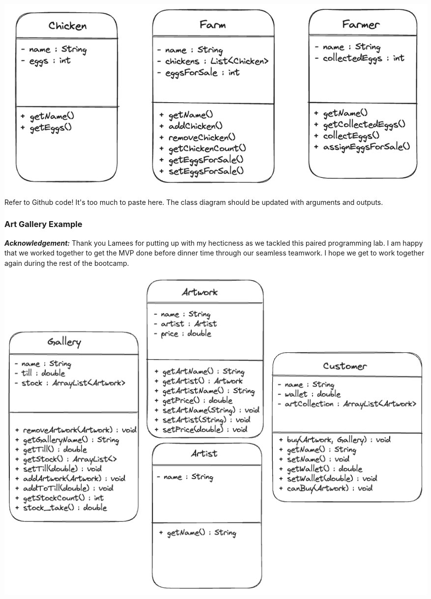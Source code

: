 ![Chicken Farm UML](/images/chicken_farm.png "Chicken Farm UML")

Refer to Github code! It's too much to paste here. The class diagram should be updated with arguments and outputs.

### **Art Gallery Example**

***Acknowledgement:*** Thank you Lamees for putting up with my hecticness as we tackled this paired programming lab. I am happy that we worked together to get the MVP done before dinner time through our seamless teamwork. I hope we get to work together again during the rest of the bootcamp.

![Art Gallery UML](/images/art_gallery_classdiagram.png "Art Gallery UML")
